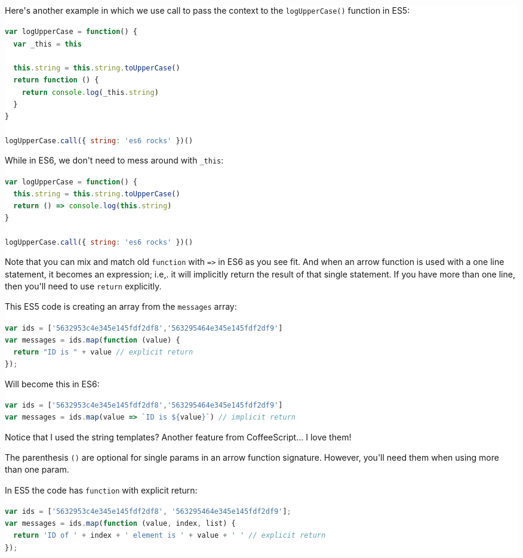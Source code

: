 Here's another example in which we use call to pass the context to the `logUpperCase()` function in ES5:

```js
var logUpperCase = function() {
  var _this = this

  this.string = this.string.toUpperCase()
  return function () {
    return console.log(_this.string)
  }
}

logUpperCase.call({ string: 'es6 rocks' })()
```

While in ES6, we don't need to mess around with `_this`:

```js
var logUpperCase = function() {
  this.string = this.string.toUpperCase()
  return () => console.log(this.string)
}

logUpperCase.call({ string: 'es6 rocks' })()
```

Note that you can mix and match old `function` with `=>` in ES6 as you see fit. And when an arrow function is used with a one line statement, it becomes an expression; i.e,. it will implicitly return the result of that single statement. If you have more than one line, then you'll need to use `return` explicitly.

This ES5 code is creating an array from the `messages` array:

```js
var ids = ['5632953c4e345e145fdf2df8','563295464e345e145fdf2df9']
var messages = ids.map(function (value) {
  return "ID is " + value // explicit return
});
```

Will become this in ES6:

```js
var ids = ['5632953c4e345e145fdf2df8','563295464e345e145fdf2df9']
var messages = ids.map(value => `ID is ${value}`) // implicit return
```

Notice that I used the string templates? Another feature from CoffeeScript... I love them!

The parenthesis `()` are optional for single params in an arrow function signature. However, you'll need them when using more than one param.

In ES5 the code has `function` with explicit return:

```js
var ids = ['5632953c4e345e145fdf2df8', '563295464e345e145fdf2df9'];
var messages = ids.map(function (value, index, list) {
  return 'ID of ' + index + ' element is ' + value + ' ' // explicit return
});
```
